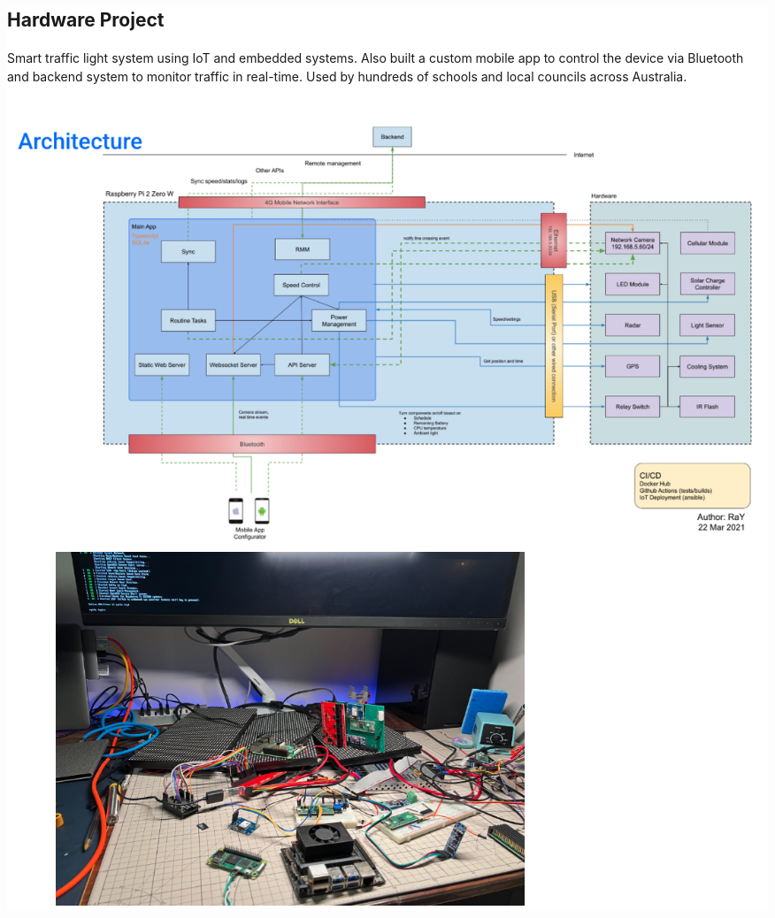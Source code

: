 ## Hardware Project

Smart traffic light system using IoT and embedded systems. Also built a custom mobile app to control the device via Bluetooth and backend system to monitor traffic in real-time. Used by hundreds of schools and local councils across Australia.

<img src="assets/iot-1.png" width="1024" alt="Web Applications">
<img src="assets/iot-2.png" width="640" height="400" alt="Web Applications">
